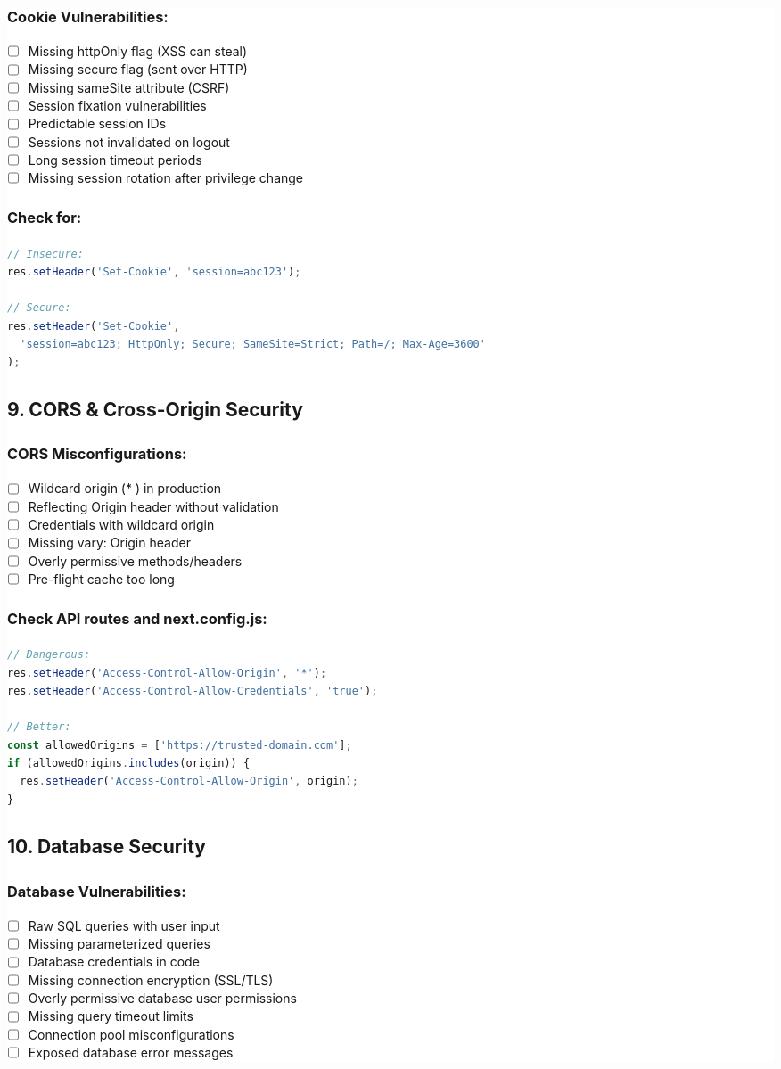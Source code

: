 ### Cookie Vulnerabilities:
- [ ] Missing httpOnly flag (XSS can steal)
- [ ] Missing secure flag (sent over HTTP)
- [ ] Missing sameSite attribute (CSRF)
- [ ] Session fixation vulnerabilities
- [ ] Predictable session IDs
- [ ] Sessions not invalidated on logout
- [ ] Long session timeout periods
- [ ] Missing session rotation after privilege change

### Check for:
```javascript
// Insecure:
res.setHeader('Set-Cookie', 'session=abc123');

// Secure:
res.setHeader('Set-Cookie', 
  'session=abc123; HttpOnly; Secure; SameSite=Strict; Path=/; Max-Age=3600'
);
```

## 9. CORS & Cross-Origin Security

### CORS Misconfigurations:
- [ ] Wildcard origin (* ) in production
- [ ] Reflecting Origin header without validation
- [ ] Credentials with wildcard origin
- [ ] Missing vary: Origin header
- [ ] Overly permissive methods/headers
- [ ] Pre-flight cache too long

### Check API routes and next.config.js:
```javascript
// Dangerous:
res.setHeader('Access-Control-Allow-Origin', '*');
res.setHeader('Access-Control-Allow-Credentials', 'true');

// Better:
const allowedOrigins = ['https://trusted-domain.com'];
if (allowedOrigins.includes(origin)) {
  res.setHeader('Access-Control-Allow-Origin', origin);
}
```

## 10. Database Security

### Database Vulnerabilities:
- [ ] Raw SQL queries with user input
- [ ] Missing parameterized queries
- [ ] Database credentials in code
- [ ] Missing connection encryption (SSL/TLS)
- [ ] Overly permissive database user permissions
- [ ] Missing query timeout limits
- [ ] Connection pool misconfigurations
- [ ] Exposed database error messages
